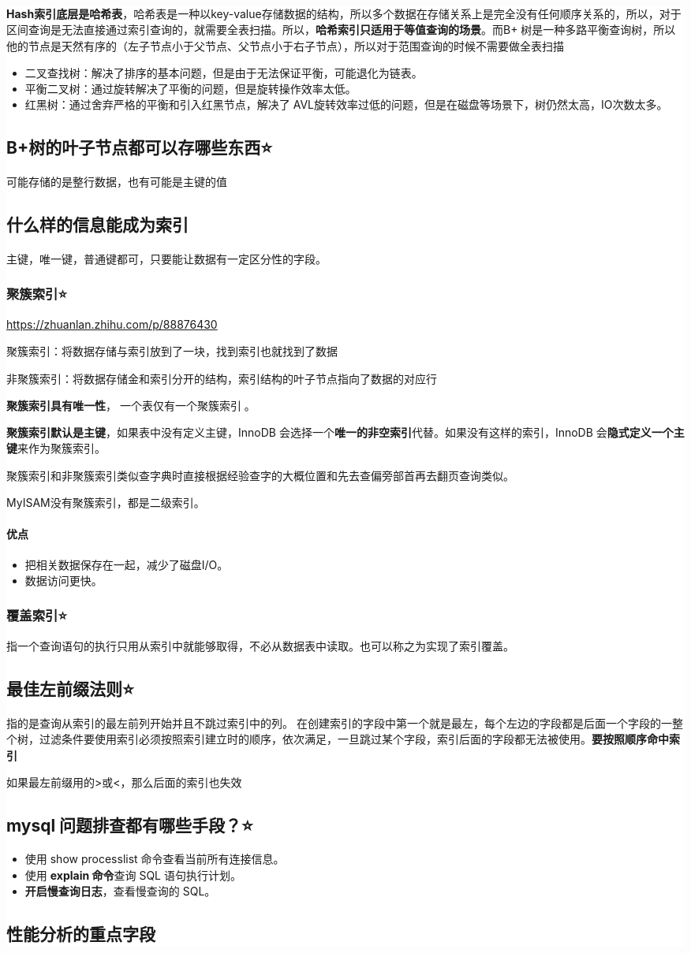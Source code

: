**Hash索引底层是哈希表**，哈希表是一种以key-value存储数据的结构，所以多个数据在存储关系上是完全没有任何顺序关系的，所以，对于区间查询是无法直接通过索引查询的，就需要全表扫描。所以，**哈希索引只适用于等值查询的场景**。而B+ 树是一种多路平衡查询树，所以他的节点是天然有序的（左子节点小于父节点、父节点小于右子节点），所以对于范围查询的时候不需要做全表扫描 

- 二叉查找树：解决了排序的基本问题，但是由于无法保证平衡，可能退化为链表。
- 平衡二叉树：通过旋转解决了平衡的问题，但是旋转操作效率太低。
- 红黑树：通过舍弃严格的平衡和引入红黑节点，解决了 AVL旋转效率过低的问题，但是在磁盘等场景下，树仍然太高，IO次数太多。

## B+树的叶子节点都可以存哪些东西⭐

 可能存储的是整行数据，也有可能是主键的值 

## 什么样的信息能成为索引

主键，唯一键，普通键都可，只要能让数据有一定区分性的字段。

### 聚簇索引⭐

https://zhuanlan.zhihu.com/p/88876430

聚簇索引：将数据存储与索引放到了一块，找到索引也就找到了数据

非聚簇索引：将数据存储金和索引分开的结构，索引结构的叶子节点指向了数据的对应行

**聚簇索引具有唯一性**， 一个表仅有一个聚簇索引 。

**聚簇索引默认是主键**，如果表中没有定义主键，InnoDB 会选择一个**唯一的非空索引**代替。如果没有这样的索引，InnoDB 会**隐式定义一个主键**来作为聚簇索引。 

聚簇索引和非聚簇索引类似查字典时直接根据经验查字的大概位置和先去查偏旁部首再去翻页查询类似。

MyISAM没有聚簇索引，都是二级索引。

#### 优点

* 把相关数据保存在一起，减少了磁盘I/O。
* 数据访问更快。

### 覆盖索引⭐

指一个查询语句的执行只用从索引中就能够取得，不必从数据表中读取。也可以称之为实现了索引覆盖。

## 最佳左前缀法则⭐

指的是查询从索引的最左前列开始并且不跳过索引中的列。
在创建索引的字段中第一个就是最左，每个左边的字段都是后面一个字段的一整个树，过滤条件要使用索引必须按照索引建立时的顺序，依次满足，一旦跳过某个字段，索引后面的字段都无法被使用。**要按照顺序命中索引**

如果最左前缀用的>或<，那么后面的索引也失效

 ## mysql 问题排查都有哪些手段？⭐

- 使用 show processlist 命令查看当前所有连接信息。
- 使用 **explain 命令**查询 SQL 语句执行计划。
- **开启慢查询日志**，查看慢查询的 SQL。

## 性能分析的重点字段

